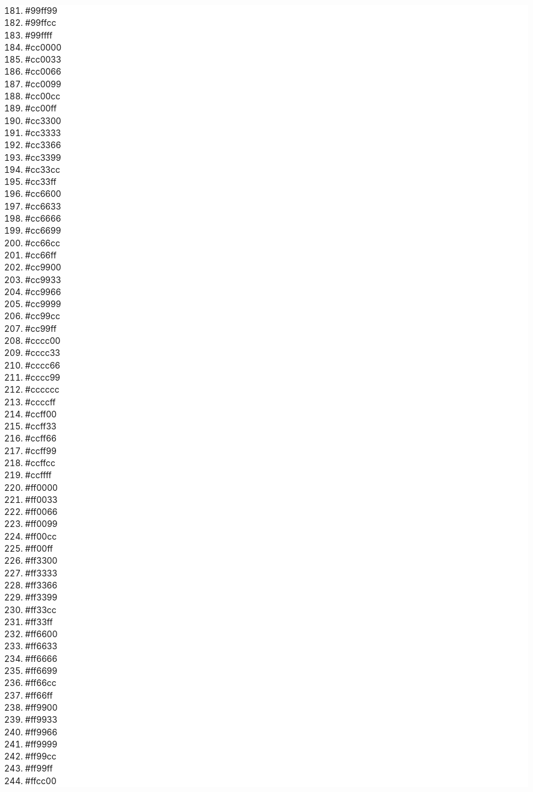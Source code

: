 181. #99ff99
182. #99ffcc
183. #99ffff
184. #cc0000
185. #cc0033
186. #cc0066
187. #cc0099
188. #cc00cc
189. #cc00ff
190. #cc3300
191. #cc3333
192. #cc3366
193. #cc3399
194. #cc33cc
195. #cc33ff
196. #cc6600
197. #cc6633
198. #cc6666
199. #cc6699
200. #cc66cc
201. #cc66ff
202. #cc9900
203. #cc9933
204. #cc9966
205. #cc9999
206. #cc99cc
207. #cc99ff
208. #cccc00
209. #cccc33
210. #cccc66
211. #cccc99
212. #cccccc
213. #ccccff
214. #ccff00
215. #ccff33
216. #ccff66
217. #ccff99
218. #ccffcc
219. #ccffff
220. #ff0000
221. #ff0033
222. #ff0066
223. #ff0099
224. #ff00cc
225. #ff00ff
226. #ff3300
227. #ff3333
228. #ff3366
229. #ff3399
230. #ff33cc
231. #ff33ff
232. #ff6600
233. #ff6633
234. #ff6666
235. #ff6699
236. #ff66cc
237. #ff66ff
238. #ff9900
239. #ff9933
240. #ff9966
241. #ff9999
242. #ff99cc
243. #ff99ff
244. #ffcc00